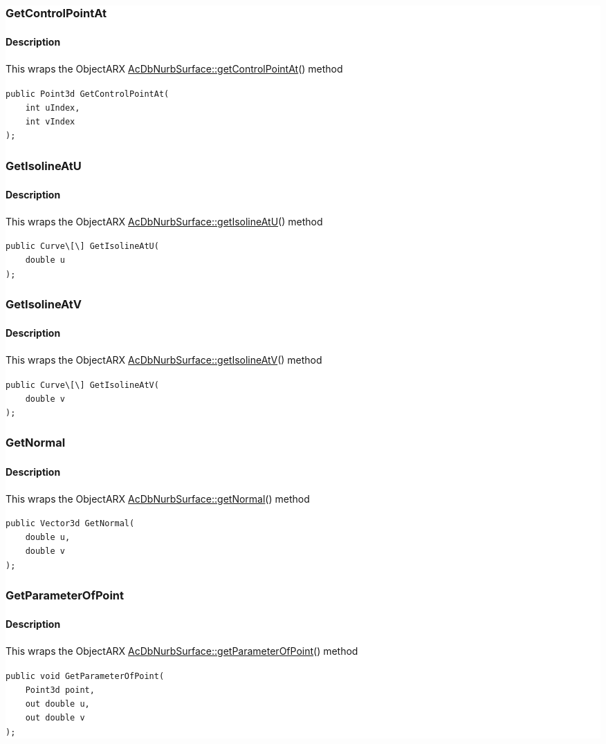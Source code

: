 ### GetControlPointAt

#### Description
This wraps the ObjectARX [AcDbNurbSurface::getControlPointAt](AcDbNurbSurface__getControlPointAt@int@int@AcGePoint3d_@const.md)() method
```text
public Point3d GetControlPointAt(
    int uIndex, 
    int vIndex
);
```

### GetIsolineAtU

#### Description
This wraps the ObjectARX [AcDbNurbSurface::getIsolineAtU](AcDbNurbSurface__getIsolineAtU@double@AcArray_AcDbCurve___@const.md)() method
```text
public Curve\[\] GetIsolineAtU(
    double u
);
```

### GetIsolineAtV

#### Description
This wraps the ObjectARX [AcDbNurbSurface::getIsolineAtV](AcDbNurbSurface__getIsolineAtV@double@AcArray_AcDbCurve___@const.md)() method
```text
public Curve\[\] GetIsolineAtV(
    double v
);
```

### GetNormal

#### Description
This wraps the ObjectARX [AcDbNurbSurface::getNormal](AcDbNurbSurface__getNormal@double@double@AcGeVector3d_@const.md)() method
```text
public Vector3d GetNormal(
    double u, 
    double v
);
```

### GetParameterOfPoint

#### Description
This wraps the ObjectARX [AcDbNurbSurface::getParameterOfPoint](AcDbNurbSurface__getParameterOfPoint@AcGePoint3d_@double_@double_@const.md)() method
```text
public void GetParameterOfPoint(
    Point3d point, 
    out double u, 
    out double v
);
```
